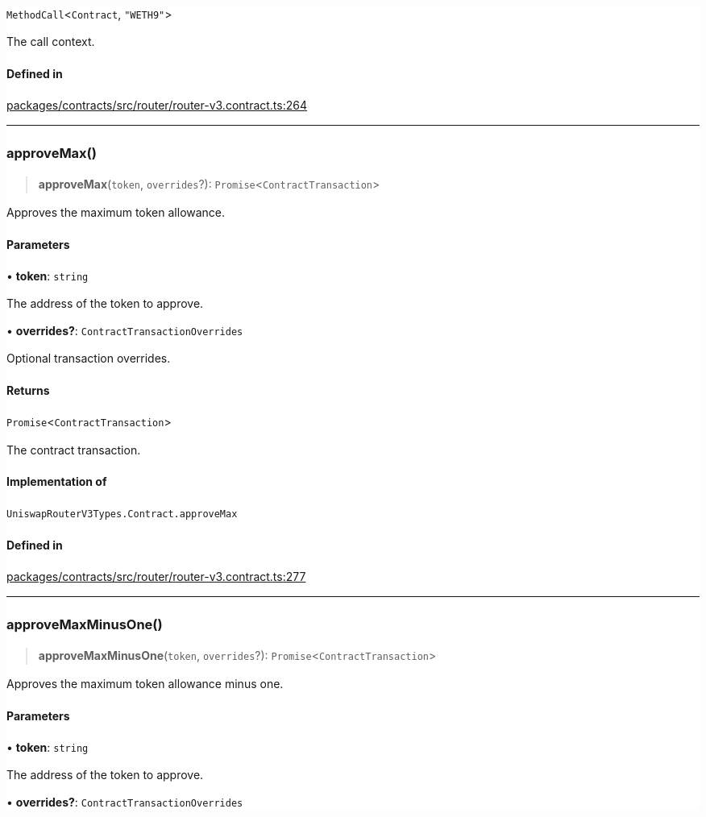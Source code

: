 `MethodCall`\<`Contract`, `"WETH9"`\>

The call context.

#### Defined in

[packages/contracts/src/router/router-v3.contract.ts:264](https://github.com/niZmosis/dex-toolkit/blob/3d8b41b44787b30fbea5de3ab4737662ffb61bc8/packages/contracts/src/router/router-v3.contract.ts#L264)

***

### approveMax()

> **approveMax**(`token`, `overrides`?): `Promise`\<`ContractTransaction`\>

Approves the maximum token allowance.

#### Parameters

• **token**: `string`

The address of the token to approve.

• **overrides?**: `ContractTransactionOverrides`

Optional transaction overrides.

#### Returns

`Promise`\<`ContractTransaction`\>

The contract transaction.

#### Implementation of

`UniswapRouterV3Types.Contract.approveMax`

#### Defined in

[packages/contracts/src/router/router-v3.contract.ts:277](https://github.com/niZmosis/dex-toolkit/blob/3d8b41b44787b30fbea5de3ab4737662ffb61bc8/packages/contracts/src/router/router-v3.contract.ts#L277)

***

### approveMaxMinusOne()

> **approveMaxMinusOne**(`token`, `overrides`?): `Promise`\<`ContractTransaction`\>

Approves the maximum token allowance minus one.

#### Parameters

• **token**: `string`

The address of the token to approve.

• **overrides?**: `ContractTransactionOverrides`
